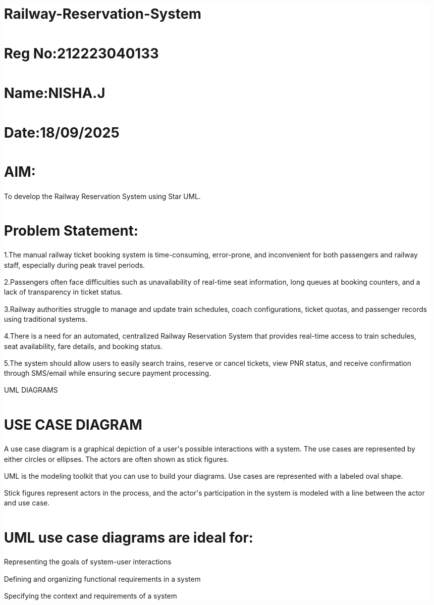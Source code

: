 # Railway-Reservation-System

# Reg No:212223040133
# Name:NISHA.J
# Date:18/09/2025


# AIM:
To develop the Railway Reservation System using Star UML.

# Problem Statement:
1.The manual railway ticket booking system is time-consuming, error-prone, and inconvenient for both passengers and railway staff, especially during peak travel periods.

2.Passengers often face difficulties such as unavailability of real-time seat information, long queues at booking counters, and a lack of transparency in ticket status.

3.Railway authorities struggle to manage and update train schedules, coach configurations, ticket quotas, and passenger records using traditional systems.

4.There is a need for an automated, centralized Railway Reservation System that provides real-time access to train schedules, seat availability, fare details, and booking status.

5.The system should allow users to easily search trains, reserve or cancel tickets, view PNR status, and receive confirmation through SMS/email while ensuring secure payment processing.


UML DIAGRAMS

# USE CASE DIAGRAM

A use case diagram is a graphical depiction of a user's possible interactions with a system. The use cases are represented by either circles or ellipses. The actors are often shown as stick figures.

UML is the modeling toolkit that you can use to build your diagrams. Use cases are represented with a labeled oval shape.

Stick figures represent actors in the process, and the actor's participation in the system is modeled with a line between the actor and use case.
# UML use case diagrams are ideal for:

Representing the goals of system-user interactions

Defining and organizing functional requirements in a system

Specifying the context and requirements of a system
